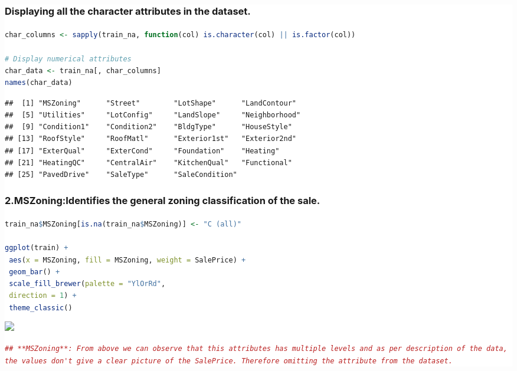 ### **Displaying all the character attributes in the dataset.**

``` r
char_columns <- sapply(train_na, function(col) is.character(col) || is.factor(col))

# Display numerical attributes
char_data <- train_na[, char_columns]
names(char_data)
```

    ##  [1] "MSZoning"      "Street"        "LotShape"      "LandContour"  
    ##  [5] "Utilities"     "LotConfig"     "LandSlope"     "Neighborhood" 
    ##  [9] "Condition1"    "Condition2"    "BldgType"      "HouseStyle"   
    ## [13] "RoofStyle"     "RoofMatl"      "Exterior1st"   "Exterior2nd"  
    ## [17] "ExterQual"     "ExterCond"     "Foundation"    "Heating"      
    ## [21] "HeatingQC"     "CentralAir"    "KitchenQual"   "Functional"   
    ## [25] "PavedDrive"    "SaleType"      "SaleCondition"

### **2.MSZoning:Identifies the general zoning classification of the sale.**

``` r
train_na$MSZoning[is.na(train_na$MSZoning)] <- "C (all)"

ggplot(train) +
 aes(x = MSZoning, fill = MSZoning, weight = SalePrice) +
 geom_bar() +
 scale_fill_brewer(palette = "YlOrRd", 
 direction = 1) +
 theme_classic()
```

![](Capstone-Project_files/figure-gfm/unnamed-chunk-7-1.png)

``` r
## **MSZoning**: From above we can observe that this attributes has multiple levels and as per description of the data, the values don't give a clear picture of the SalePrice. Therefore omitting the attribute from the dataset.
```
